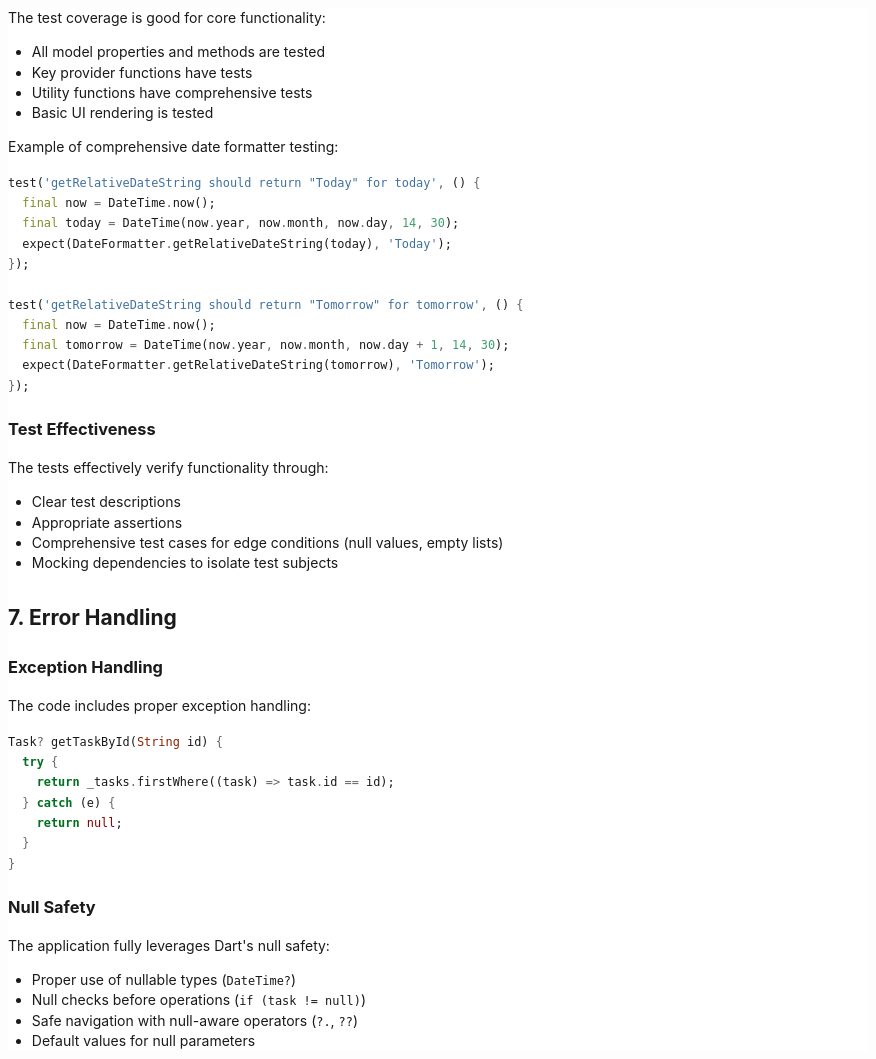 The test coverage is good for core functionality:
- All model properties and methods are tested
- Key provider functions have tests
- Utility functions have comprehensive tests
- Basic UI rendering is tested

Example of comprehensive date formatter testing:

```dart
test('getRelativeDateString should return "Today" for today', () {
  final now = DateTime.now();
  final today = DateTime(now.year, now.month, now.day, 14, 30);
  expect(DateFormatter.getRelativeDateString(today), 'Today');
});

test('getRelativeDateString should return "Tomorrow" for tomorrow', () {
  final now = DateTime.now();
  final tomorrow = DateTime(now.year, now.month, now.day + 1, 14, 30);
  expect(DateFormatter.getRelativeDateString(tomorrow), 'Tomorrow');
});
```

### Test Effectiveness

The tests effectively verify functionality through:
- Clear test descriptions
- Appropriate assertions
- Comprehensive test cases for edge conditions (null values, empty lists)
- Mocking dependencies to isolate test subjects

## 7. Error Handling

### Exception Handling

The code includes proper exception handling:

```dart
Task? getTaskById(String id) {
  try {
    return _tasks.firstWhere((task) => task.id == id);
  } catch (e) {
    return null;
  }
}
```

### Null Safety

The application fully leverages Dart's null safety:
- Proper use of nullable types (`DateTime?`)
- Null checks before operations (`if (task != null)`)
- Safe navigation with null-aware operators (`?.`, `??`)
- Default values for null parameters
